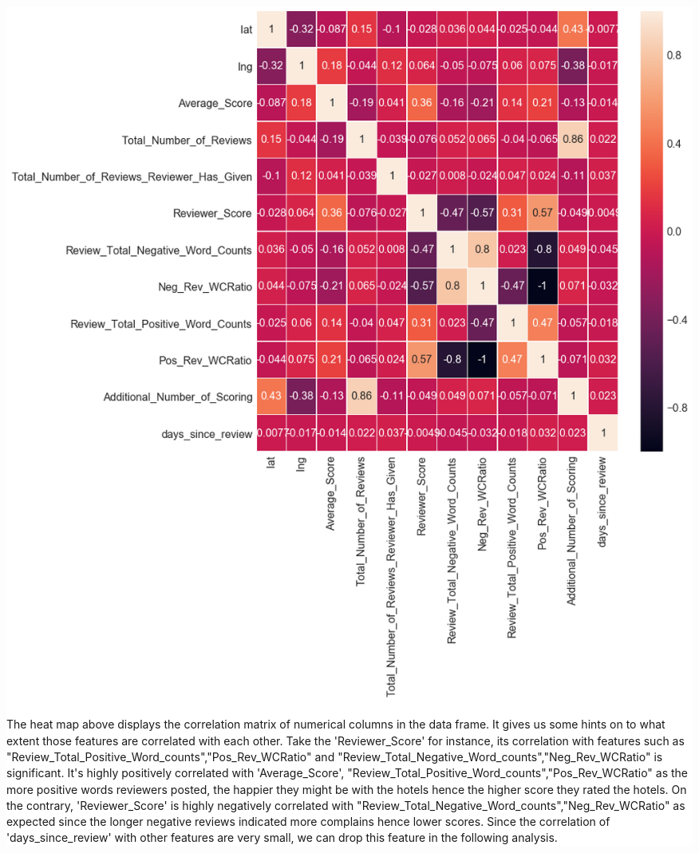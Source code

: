 ![png](img/output_78_0.png)

The heat map above displays the correlation matrix of numerical columns in the data frame. It gives us some hints on to what extent those features are correlated with each other. Take the 'Reviewer_Score' for instance, its correlation with features such as "Review_Total_Positive_Word_counts","Pos_Rev_WCRatio" and "Review_Total_Negative_Word_counts","Neg_Rev_WCRatio" is significant. It's highly positively correlated with 'Average_Score', "Review_Total_Positive_Word_counts","Pos_Rev_WCRatio" as the more positive words reviewers posted, the happier they might be with the hotels hence the higher score they rated the hotels. On the contrary, 'Reviewer_Score' is highly negatively correlated with "Review_Total_Negative_Word_counts","Neg_Rev_WCRatio" as expected since the longer negative reviews indicated more complains hence lower scores. Since the correlation of 'days_since_review' with other features are very small, we can drop this feature in the following analysis. 
